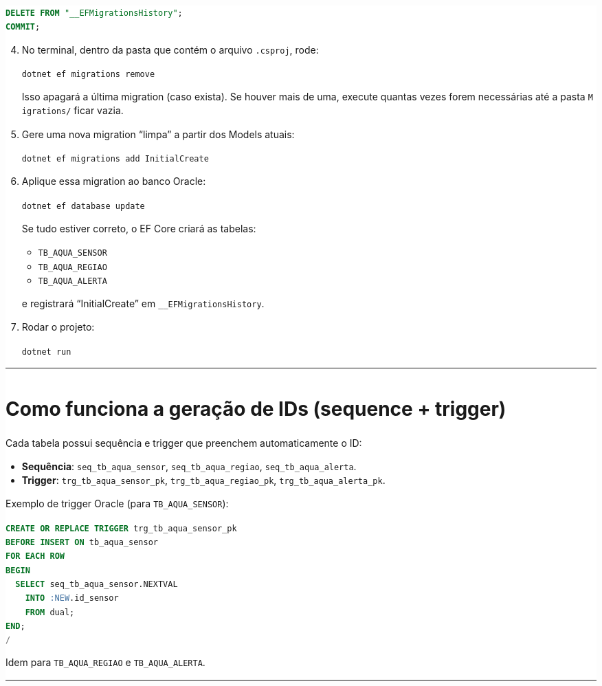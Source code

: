    ```sql
   DELETE FROM "__EFMigrationsHistory";
   COMMIT;
   ```

4. No terminal, dentro da pasta que contém o arquivo `.csproj`, rode:

   ```bash
   dotnet ef migrations remove
   ```

   Isso apagará a última migration (caso exista). Se houver mais de uma, execute quantas vezes forem necessárias até a pasta `Migrations/` ficar vazia.

5. Gere uma nova migration “limpa” a partir dos Models atuais:

   ```bash
   dotnet ef migrations add InitialCreate
   ```

6. Aplique essa migration ao banco Oracle:

   ```bash
   dotnet ef database update
   ```
   Se tudo estiver correto, o EF Core criará as tabelas:
   - `TB_AQUA_SENSOR`  
   - `TB_AQUA_REGIAO`  
   - `TB_AQUA_ALERTA`  

   e registrará “InitialCreate” em `__EFMigrationsHistory`.

7. Rodar o projeto:
      ```bash
   dotnet run
   ```
---

# Como funciona a geração de IDs (sequence + trigger)

Cada tabela possui sequência e trigger que preenchem automaticamente o ID:
- **Sequência**: `seq_tb_aqua_sensor`, `seq_tb_aqua_regiao`, `seq_tb_aqua_alerta`.  
- **Trigger**: `trg_tb_aqua_sensor_pk`, `trg_tb_aqua_regiao_pk`, `trg_tb_aqua_alerta_pk`.  

Exemplo de trigger Oracle (para `TB_AQUA_SENSOR`):
```sql
CREATE OR REPLACE TRIGGER trg_tb_aqua_sensor_pk
BEFORE INSERT ON tb_aqua_sensor
FOR EACH ROW
BEGIN
  SELECT seq_tb_aqua_sensor.NEXTVAL
    INTO :NEW.id_sensor
    FROM dual;
END;
/
```
Idem para `TB_AQUA_REGIAO` e `TB_AQUA_ALERTA`.

---